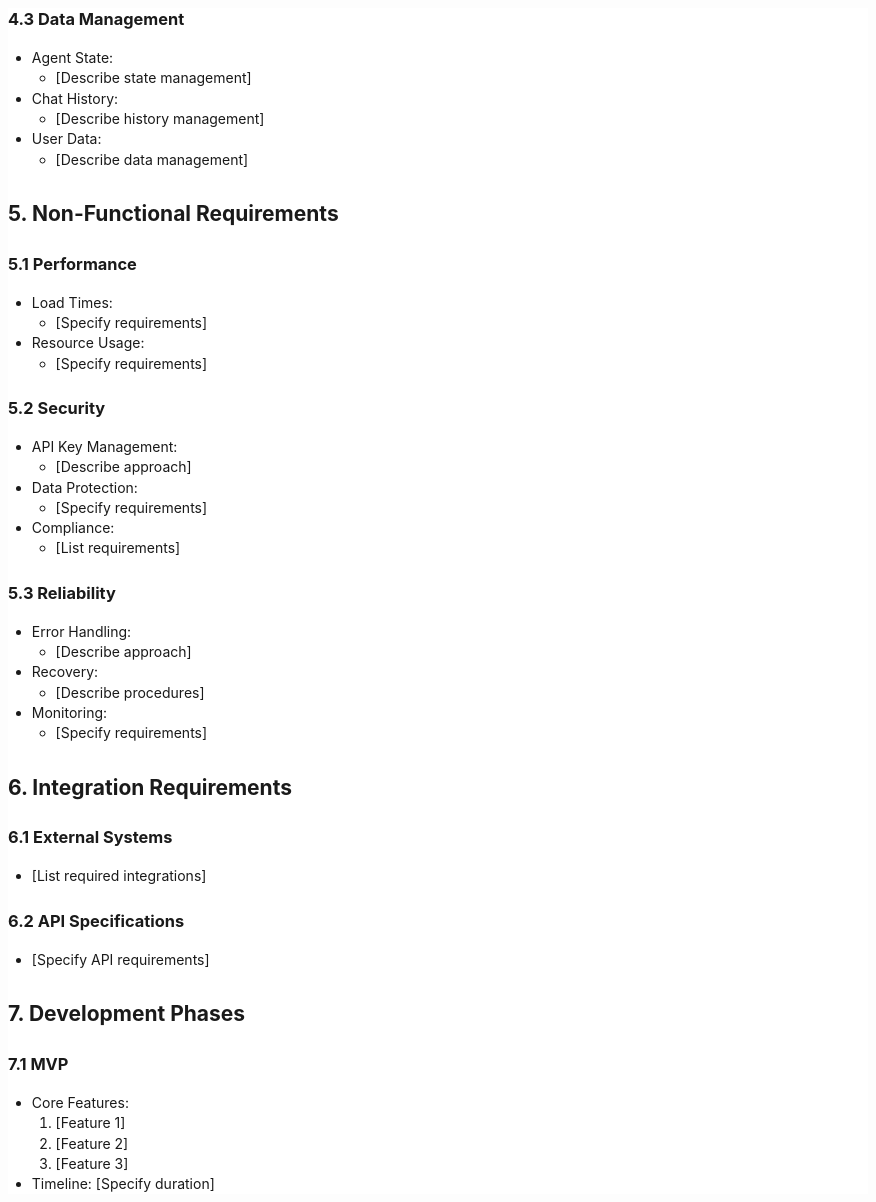 ### 4.3 Data Management
- Agent State:
  - [Describe state management]
- Chat History:
  - [Describe history management]
- User Data:
  - [Describe data management]

## 5. Non-Functional Requirements
### 5.1 Performance
- Load Times:
  - [Specify requirements]
- Resource Usage:
  - [Specify requirements]

### 5.2 Security
- API Key Management:
  - [Describe approach]
- Data Protection:
  - [Specify requirements]
- Compliance:
  - [List requirements]

### 5.3 Reliability
- Error Handling:
  - [Describe approach]
- Recovery:
  - [Describe procedures]
- Monitoring:
  - [Specify requirements]

## 6. Integration Requirements
### 6.1 External Systems
- [List required integrations]

### 6.2 API Specifications
- [Specify API requirements]

## 7. Development Phases
### 7.1 MVP
- Core Features:
  1. [Feature 1]
  2. [Feature 2]
  3. [Feature 3]
- Timeline: [Specify duration]
